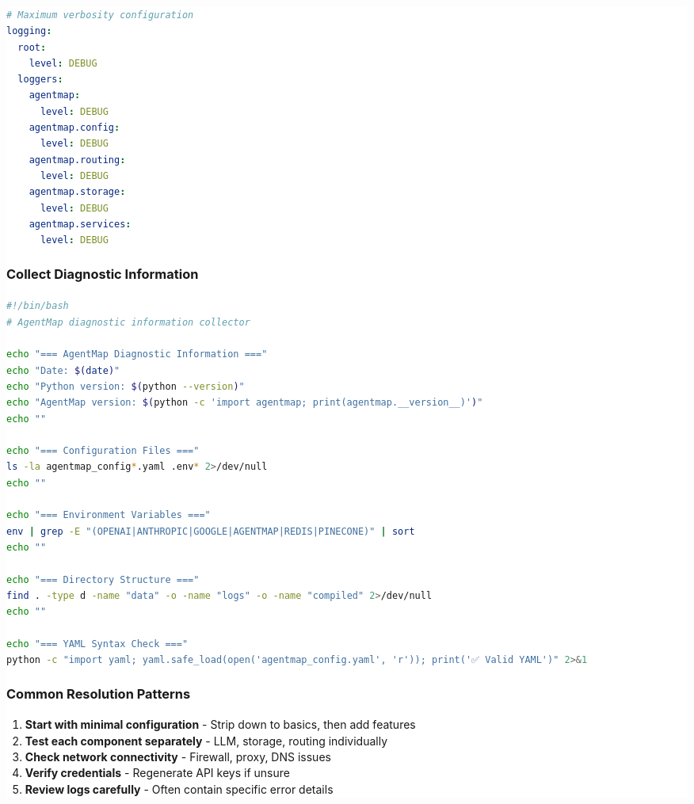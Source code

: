 ```yaml
# Maximum verbosity configuration
logging:
  root:
    level: DEBUG
  loggers:
    agentmap:
      level: DEBUG
    agentmap.config:
      level: DEBUG
    agentmap.routing:
      level: DEBUG
    agentmap.storage:
      level: DEBUG
    agentmap.services:
      level: DEBUG
```

### Collect Diagnostic Information

```bash
#!/bin/bash
# AgentMap diagnostic information collector

echo "=== AgentMap Diagnostic Information ==="
echo "Date: $(date)"
echo "Python version: $(python --version)"
echo "AgentMap version: $(python -c 'import agentmap; print(agentmap.__version__)')"
echo ""

echo "=== Configuration Files ==="
ls -la agentmap_config*.yaml .env* 2>/dev/null
echo ""

echo "=== Environment Variables ==="
env | grep -E "(OPENAI|ANTHROPIC|GOOGLE|AGENTMAP|REDIS|PINECONE)" | sort
echo ""

echo "=== Directory Structure ==="
find . -type d -name "data" -o -name "logs" -o -name "compiled" 2>/dev/null
echo ""

echo "=== YAML Syntax Check ==="
python -c "import yaml; yaml.safe_load(open('agentmap_config.yaml', 'r')); print('✅ Valid YAML')" 2>&1
```

### Common Resolution Patterns

1. **Start with minimal configuration** - Strip down to basics, then add features
2. **Test each component separately** - LLM, storage, routing individually  
3. **Check network connectivity** - Firewall, proxy, DNS issues
4. **Verify credentials** - Regenerate API keys if unsure
5. **Review logs carefully** - Often contain specific error details
